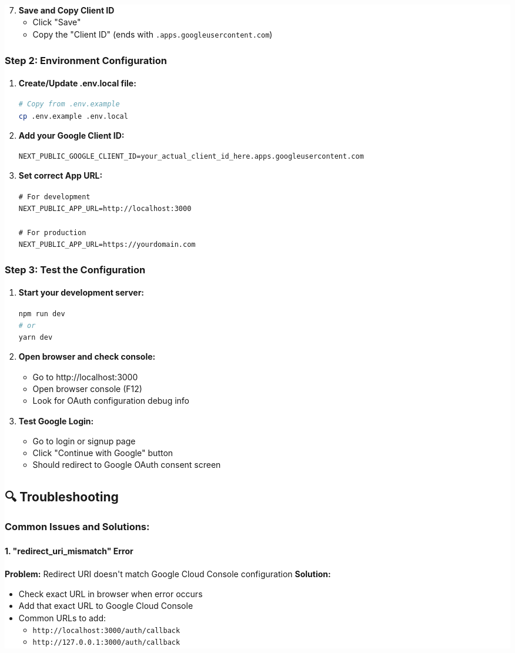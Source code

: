 7. **Save and Copy Client ID**
   - Click "Save"
   - Copy the "Client ID" (ends with `.apps.googleusercontent.com`)

### Step 2: Environment Configuration

1. **Create/Update .env.local file:**
   ```bash
   # Copy from .env.example
   cp .env.example .env.local
   ```

2. **Add your Google Client ID:**
   ```env
   NEXT_PUBLIC_GOOGLE_CLIENT_ID=your_actual_client_id_here.apps.googleusercontent.com
   ```

3. **Set correct App URL:**
   ```env
   # For development
   NEXT_PUBLIC_APP_URL=http://localhost:3000
   
   # For production
   NEXT_PUBLIC_APP_URL=https://yourdomain.com
   ```

### Step 3: Test the Configuration

1. **Start your development server:**
   ```bash
   npm run dev
   # or
   yarn dev
   ```

2. **Open browser and check console:**
   - Go to http://localhost:3000
   - Open browser console (F12)
   - Look for OAuth configuration debug info

3. **Test Google Login:**
   - Go to login or signup page
   - Click "Continue with Google" button
   - Should redirect to Google OAuth consent screen

## 🔍 Troubleshooting

### Common Issues and Solutions:

#### 1. "redirect_uri_mismatch" Error
**Problem:** Redirect URI doesn't match Google Cloud Console configuration
**Solution:** 
- Check exact URL in browser when error occurs
- Add that exact URL to Google Cloud Console
- Common URLs to add:
  - `http://localhost:3000/auth/callback`
  - `http://127.0.0.1:3000/auth/callback`
